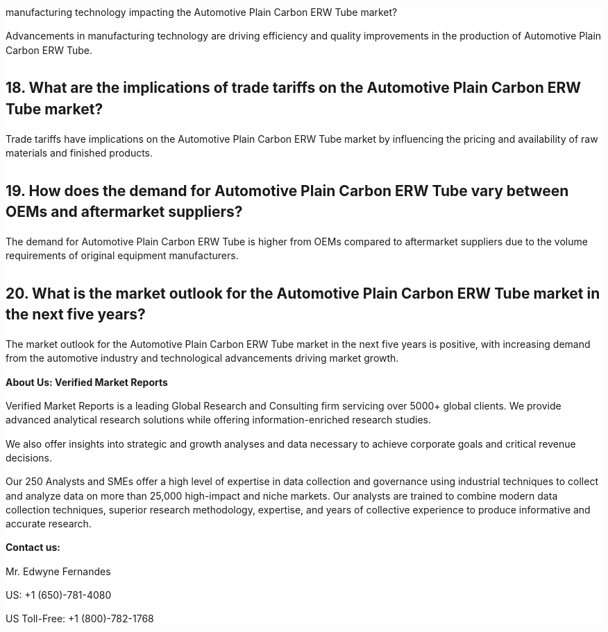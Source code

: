 manufacturing technology impacting the Automotive Plain Carbon ERW Tube market?</h2><p>Advancements in manufacturing technology are driving efficiency and quality improvements in the production of Automotive Plain Carbon ERW Tube.</p><h2>18. What are the implications of trade tariffs on the Automotive Plain Carbon ERW Tube market?</h2><p>Trade tariffs have implications on the Automotive Plain Carbon ERW Tube market by influencing the pricing and availability of raw materials and finished products.</p><h2>19. How does the demand for Automotive Plain Carbon ERW Tube vary between OEMs and aftermarket suppliers?</h2><p>The demand for Automotive Plain Carbon ERW Tube is higher from OEMs compared to aftermarket suppliers due to the volume requirements of original equipment manufacturers.</p><h2>20. What is the market outlook for the Automotive Plain Carbon ERW Tube market in the next five years?</h2><p>The market outlook for the Automotive Plain Carbon ERW Tube market in the next five years is positive, with increasing demand from the automotive industry and technological advancements driving market growth.</p></body></html></h3><p id="" class=""><strong>About Us: Verified Market Reports</strong></p><p id="" class="">Verified Market Reports is a leading Global Research and Consulting firm servicing over 5000+ global clients. We provide advanced analytical research solutions while offering information-enriched research studies.</p><p id="" class="">We also offer insights into strategic and growth analyses and data necessary to achieve corporate goals and critical revenue decisions.</p><p id="" class="">Our 250 Analysts and SMEs offer a high level of expertise in data collection and governance using industrial techniques to collect and analyze data on more than 25,000 high-impact and niche markets. Our analysts are trained to combine modern data collection techniques, superior research methodology, expertise, and years of collective experience to produce informative and accurate research.</p><p id="" class=""><strong>Contact us:</strong></p><p id="" class="">Mr. Edwyne Fernandes</p><p id="" class="">US: +1 (650)-781-4080</p><p id="" class="">US Toll-Free: +1 (800)-782-1768</p>
